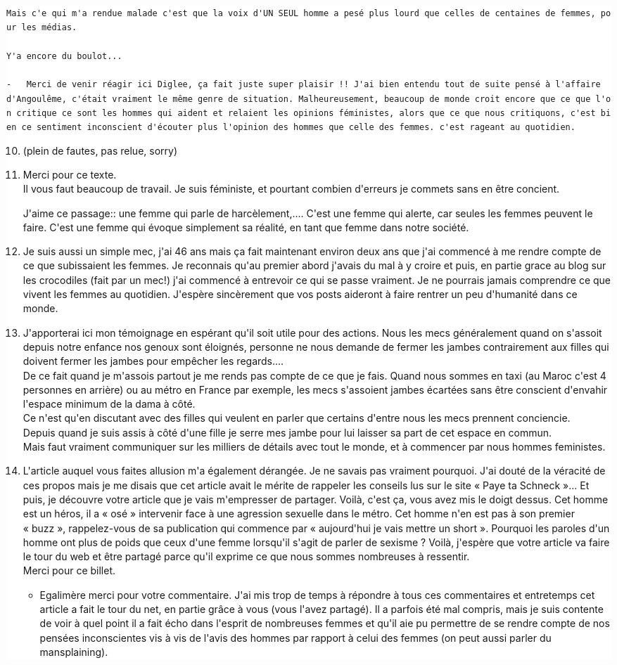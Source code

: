    Mais c'e qui m'a rendue malade c'est que la voix d'UN SEUL homme a pesé plus lourd que celles de centaines de femmes, pour les médias.

    Y'a encore du boulot...

    -   Merci de venir réagir ici Diglee, ça fait juste super plaisir !! J'ai bien entendu tout de suite pensé à l'affaire d'Angoulême, c'était vraiment le même genre de situation. Malheureusement, beaucoup de monde croit encore que ce que l'on critique ce sont les hommes qui aident et relaient les opinions féministes, alors que ce que nous critiquons, c'est bien ce sentiment inconscient d'écouter plus l'opinion des hommes que celle des femmes. c'est rageant au quotidien.

10. (plein de fautes, pas relue, sorry)

11. Merci pour ce texte.\
    Il vous faut beaucoup de travail. Je suis féministe, et pourtant combien d'erreurs je commets sans en être concient.

    J'aime ce passage:: une femme qui parle de harcèlement,.... C'est une femme qui alerte, car seules les femmes peuvent le faire. C'est une femme qui évoque simplement sa réalité, en tant que femme dans notre société.

12. Je suis aussi un simple mec, j'ai 46 ans mais ça fait maintenant environ deux ans que j'ai commencé à me rendre compte de ce que subissaient les femmes. Je reconnais qu'au premier abord j'avais du mal à y croire et puis, en partie grace au blog sur les crocodiles (fait par un mec!) j'ai commencé à entrevoir ce qui se passe vraiment. Je ne pourrais jamais comprendre ce que vivent les femmes au quotidien. J'espère sincèrement que vos posts aideront à faire rentrer un peu d'humanité dans ce monde.

13. J'apporterai ici mon témoignage en espérant qu'il soit utile pour des actions. Nous les mecs généralement quand on s'assoit depuis notre enfance nos genoux sont éloignés, personne ne nous demande de fermer les jambes contrairement aux filles qui doivent fermer les jambes pour empêcher les regards....\
    De ce fait quand je m'assois partout je me rends pas compte de ce que je fais. Quand nous sommes en taxi (au Maroc c'est 4 personnes en arrière) ou au métro en France par exemple, les mecs s'assoient jambes écartées sans être conscient d'envahir l'espace minimum de la dama à côté.\
    Ce n'est qu'en discutant avec des filles qui veulent en parler que certains d'entre nous les mecs prennent conciencie.\
    Depuis quand je suis assis à côté d'une fille je serre mes jambe pour lui laisser sa part de cet espace en commun.\
    Mais faut vraiment communiquer sur les milliers de détails avec tout le monde, et à commencer par nous hommes feministes.

14. L'article auquel vous faites allusion m'a également dérangée. Je ne savais pas vraiment pourquoi. J'ai douté de la véracité de ces propos mais je me disais que cet article avait le mérite de rappeler les conseils lus sur le site « Paye ta Schneck »... Et puis, je découvre votre article que je vais m'empresser de partager. Voilà, c'est ça, vous avez mis le doigt dessus. Cet homme est un héros, il a « osé » intervenir face à une agression sexuelle dans le métro. Cet homme n'en est pas à son premier « buzz », rappelez-vous de sa publication qui commence par « aujourd'hui je vais mettre un short ». Pourquoi les paroles d'un homme ont plus de poids que ceux d'une femme lorsqu'il s'agit de parler de sexisme ? Voilà, j'espère que votre article va faire le tour du web et être partagé parce qu'il exprime ce que nous sommes nombreuses à ressentir.\
    Merci pour ce billet.

    -   Egalimère merci pour votre commentaire. J'ai mis trop de temps à répondre à tous ces commentaires et entretemps cet article a fait le tour du net, en partie grâce à vous (vous l'avez partagé). Il a parfois été mal compris, mais je suis contente de voir à quel point il a fait écho dans l'esprit de nombreuses femmes et qu'il aie pu permettre de se rendre compte de nos pensées inconscientes vis à vis de l'avis des hommes par rapport à celui des femmes (on peut aussi parler du mansplaining).

